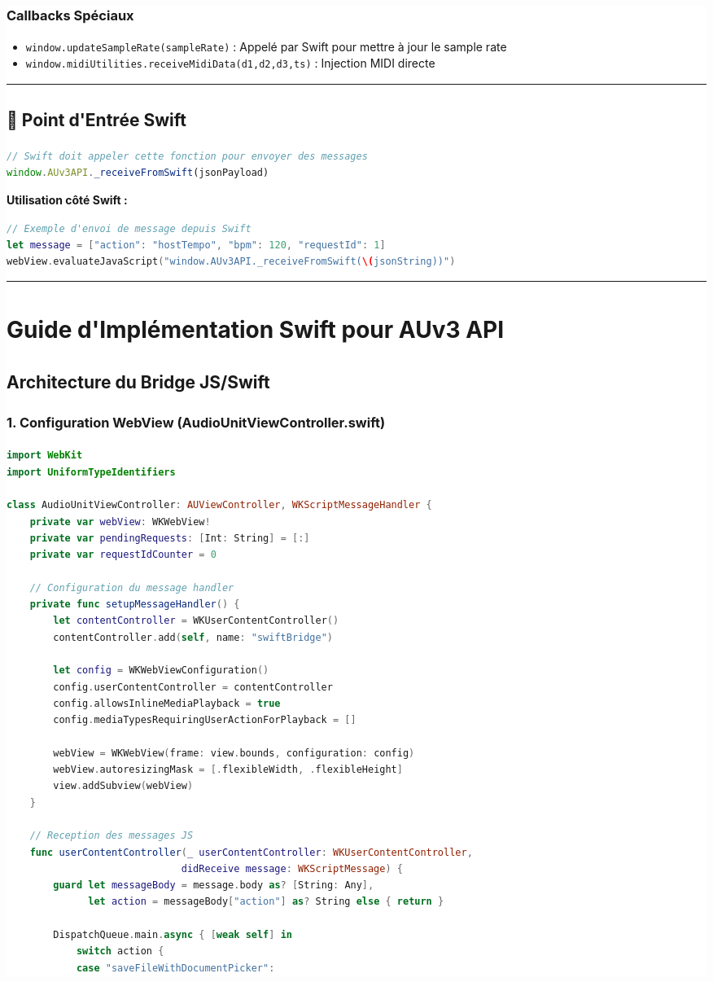 ### Callbacks Spéciaux

- `window.updateSampleRate(sampleRate)` : Appelé par Swift pour mettre à jour le sample rate
- `window.midiUtilities.receiveMidiData(d1,d2,d3,ts)` : Injection MIDI directe

---

## 🎯 Point d'Entrée Swift

```javascript
// Swift doit appeler cette fonction pour envoyer des messages
window.AUv3API._receiveFromSwift(jsonPayload)
```

**Utilisation côté Swift :**
```swift
// Exemple d'envoi de message depuis Swift
let message = ["action": "hostTempo", "bpm": 120, "requestId": 1]
webView.evaluateJavaScript("window.AUv3API._receiveFromSwift(\(jsonString))")
```

---

# Guide d'Implémentation Swift pour AUv3 API

## Architecture du Bridge JS/Swift

### 1. Configuration WebView (AudioUnitViewController.swift)

```swift
import WebKit
import UniformTypeIdentifiers

class AudioUnitViewController: AUViewController, WKScriptMessageHandler {
    private var webView: WKWebView!
    private var pendingRequests: [Int: String] = [:]
    private var requestIdCounter = 0
    
    // Configuration du message handler
    private func setupMessageHandler() {
        let contentController = WKUserContentController()
        contentController.add(self, name: "swiftBridge")
        
        let config = WKWebViewConfiguration()
        config.userContentController = contentController
        config.allowsInlineMediaPlayback = true
        config.mediaTypesRequiringUserActionForPlayback = []
        
        webView = WKWebView(frame: view.bounds, configuration: config)
        webView.autoresizingMask = [.flexibleWidth, .flexibleHeight]
        view.addSubview(webView)
    }
    
    // Reception des messages JS
    func userContentController(_ userContentController: WKUserContentController, 
                              didReceive message: WKScriptMessage) {
        guard let messageBody = message.body as? [String: Any],
              let action = messageBody["action"] as? String else { return }
        
        DispatchQueue.main.async { [weak self] in
            switch action {
            case "saveFileWithDocumentPicker":
```